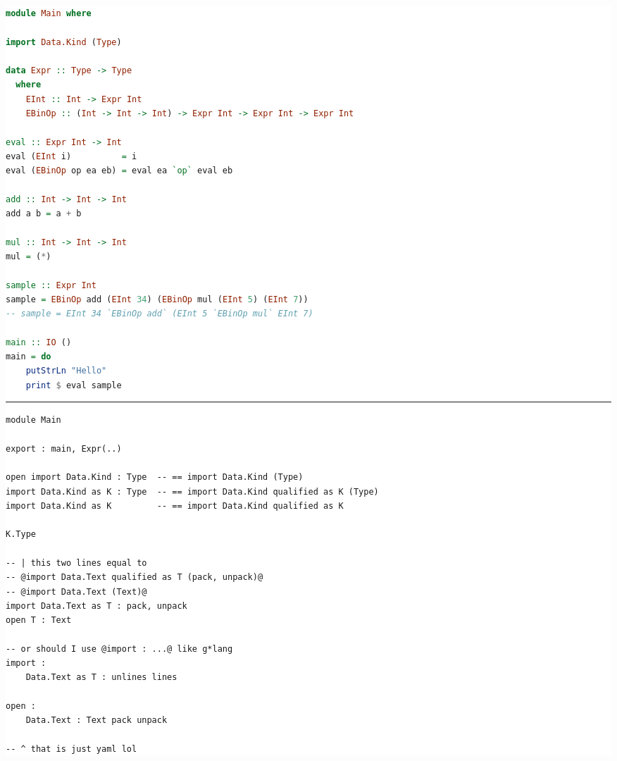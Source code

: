 ```hs
module Main where

import Data.Kind (Type)

data Expr :: Type -> Type
  where
    EInt :: Int -> Expr Int
    EBinOp :: (Int -> Int -> Int) -> Expr Int -> Expr Int -> Expr Int

eval :: Expr Int -> Int
eval (EInt i)          = i
eval (EBinOp op ea eb) = eval ea `op` eval eb

add :: Int -> Int -> Int
add a b = a + b

mul :: Int -> Int -> Int
mul = (*)

sample :: Expr Int
sample = EBinOp add (EInt 34) (EBinOp mul (EInt 5) (EInt 7))
-- sample = EInt 34 `EBinOp add` (EInt 5 `EBinOp mul` EInt 7)

main :: IO ()
main = do
    putStrLn "Hello"
    print $ eval sample
```
----------------------------------------

    module Main

    export : main, Expr(..)

    open import Data.Kind : Type  -- == import Data.Kind (Type)
    import Data.Kind as K : Type  -- == import Data.Kind qualified as K (Type)
    import Data.Kind as K		  -- == import Data.Kind qualified as K

    K.Type

	-- | this two lines equal to
	-- @import Data.Text qualified as T (pack, unpack)@
	-- @import Data.Text (Text)@
    import Data.Text as T : pack, unpack
    open T : Text

    -- or should I use @import : ...@ like g*lang
    import :
        Data.Text as T : unlines lines

    open :
        Data.Text : Text pack unpack

    -- ^ that is just yaml lol
